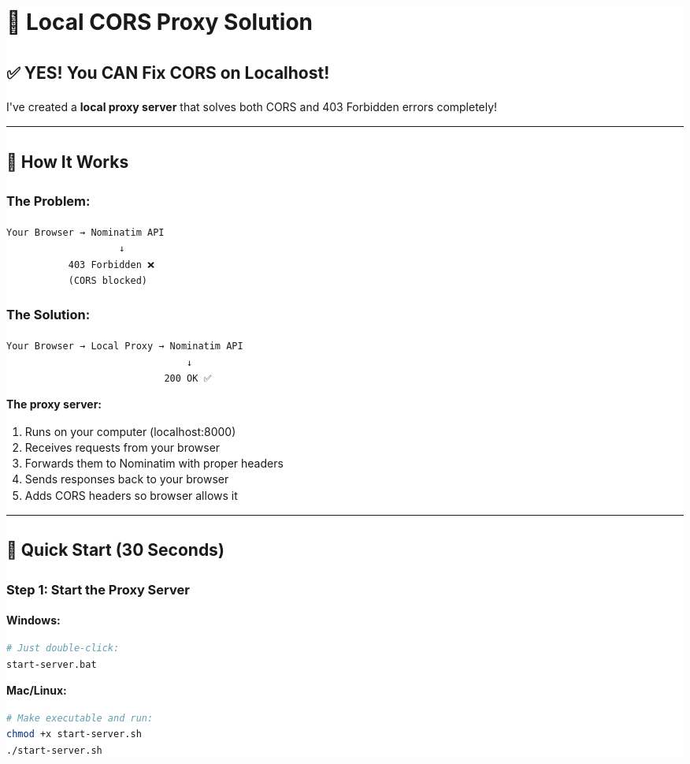 # 🔧 Local CORS Proxy Solution

## ✅ **YES! You CAN Fix CORS on Localhost!**

I've created a **local proxy server** that solves both CORS and 403 Forbidden errors completely!

---

## 🎯 How It Works

### The Problem:
```
Your Browser → Nominatim API
                    ↓
           403 Forbidden ❌
           (CORS blocked)
```

### The Solution:
```
Your Browser → Local Proxy → Nominatim API
                                ↓
                            200 OK ✅
```

**The proxy server:**
1. Runs on your computer (localhost:8000)
2. Receives requests from your browser
3. Forwards them to Nominatim with proper headers
4. Sends responses back to your browser
5. Adds CORS headers so browser allows it

---

## 🚀 Quick Start (30 Seconds)

### Step 1: Start the Proxy Server

**Windows:**
```bash
# Just double-click:
start-server.bat
```

**Mac/Linux:**
```bash
# Make executable and run:
chmod +x start-server.sh
./start-server.sh
```
